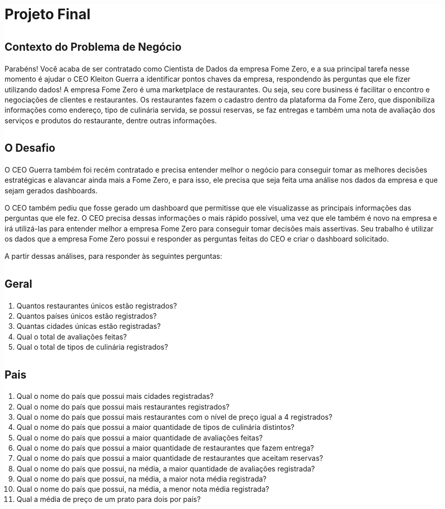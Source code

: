 # Projeto Final

## Contexto do Problema de Negócio
Parabéns! Você acaba de ser contratado como Cientista de Dados da empresa
Fome Zero, e a sua principal tarefa nesse momento é ajudar o CEO Kleiton Guerra
a identificar pontos chaves da empresa, respondendo às perguntas que ele fizer
utilizando dados!
A empresa Fome Zero é uma marketplace de restaurantes. Ou seja, seu core
business é facilitar o encontro e negociações de clientes e restaurantes. Os
restaurantes fazem o cadastro dentro da plataforma da Fome Zero, que disponibiliza
informações como endereço, tipo de culinária servida, se possui reservas, se faz
entregas e também uma nota de avaliação dos serviços e produtos do restaurante,
dentre outras informações.

## O Desafio
O CEO Guerra também foi recém contratado e precisa entender melhor o negócio
para conseguir tomar as melhores decisões estratégicas e alavancar ainda mais a
Fome Zero, e para isso, ele precisa que seja feita uma análise nos dados da
empresa e que sejam gerados dashboards.

O CEO também pediu que fosse gerado um dashboard que permitisse que ele
visualizasse as principais informações das perguntas que ele fez. O CEO precisa
dessas informações o mais rápido possível, uma vez que ele também é novo na
empresa e irá utilizá-las para entender melhor a empresa Fome Zero para conseguir
tomar decisões mais assertivas.
Seu trabalho é utilizar os dados que a empresa Fome Zero possui e responder as
perguntas feitas do CEO e criar o dashboard solicitado.

A partir dessas análises, para responder às seguintes perguntas:

## Geral
1. Quantos restaurantes únicos estão registrados?
2. Quantos países únicos estão registrados?
3. Quantas cidades únicas estão registradas?
4. Qual o total de avaliações feitas?
5. Qual o total de tipos de culinária registrados?

## Pais
1. Qual o nome do país que possui mais cidades registradas?
2. Qual o nome do país que possui mais restaurantes registrados?
3. Qual o nome do país que possui mais restaurantes com o nível de preço igual a 4
registrados?
4. Qual o nome do país que possui a maior quantidade de tipos de culinária
distintos?
5. Qual o nome do país que possui a maior quantidade de avaliações feitas?
6. Qual o nome do país que possui a maior quantidade de restaurantes que fazem
entrega?
7. Qual o nome do país que possui a maior quantidade de restaurantes que aceitam
reservas?
8. Qual o nome do país que possui, na média, a maior quantidade de avaliações
registrada?
9. Qual o nome do país que possui, na média, a maior nota média registrada?
10. Qual o nome do país que possui, na média, a menor nota média registrada?
11. Qual a média de preço de um prato para dois por país?
